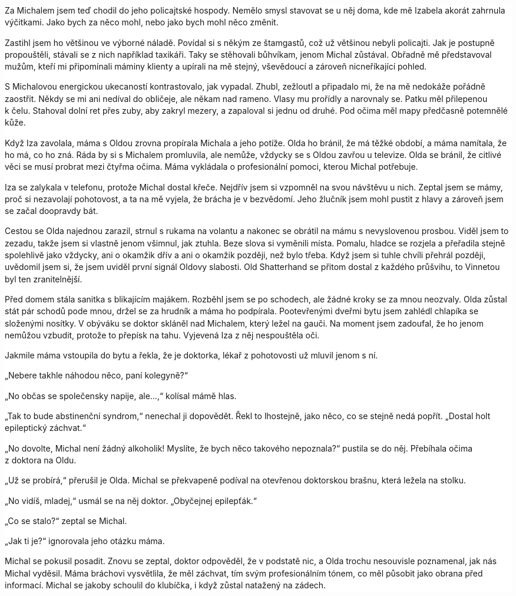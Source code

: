   

Za Michalem jsem teď chodil do jeho policajtské hospody. Nemělo smysl stavovat se u něj doma, kde mě Izabela akorát zahrnula výčitkami. Jako bych za něco mohl, nebo jako bych mohl něco změnit.

Zastihl jsem ho většinou ve výborné náladě. Povídal si s někým ze štamgastů, což už většinou nebyli policajti. Jak je postupně propouštěli, stávali se z nich například taxikáři. Taky se stěhovali bůhvíkam, jenom Michal zůstával. Obřadně mě představoval mužům, kteří mi připomínali máminy klienty a upírali na mě stejný, vševědoucí a zároveň nicneříkající pohled.

S Michalovou energickou ukecaností kontrastovalo, jak vypadal. Zhubl, zežloutl a připadalo mi, že na mě nedokáže pořádně zaostřit. Někdy se mi ani nedíval do obličeje, ale někam nad rameno. Vlasy mu prořídly a narovnaly se. Patku měl přilepenou k čelu. Stahoval dolní ret přes zuby, aby zakryl mezery, a zapaloval si jednu od druhé. Pod očima měl mapy předčasně potemnělé kůže.

Když Iza zavolala, máma s Oldou zrovna propírala Michala a jeho potíže. Olda ho bránil, že má těžké období, a máma namítala, že ho má, co ho zná. Ráda by si s Michalem promluvila, ale nemůže, vždycky se s Oldou zavřou u televize. Olda se bránil, že citlivé věci se musí probrat mezi čtyřma očima. Máma vykládala o profesionální pomoci, kterou Michal potřebuje.

Iza se zalykala v telefonu, protože Michal dostal křeče. Nejdřív jsem si vzpomněl na svou návštěvu u nich. Zeptal jsem se mámy, proč si nezavolají pohotovost, a ta na mě vyjela, že brácha je v bezvědomí. Jeho žlučník jsem mohl pustit z hlavy a zároveň jsem se začal doopravdy bát.

Cestou se Olda najednou zarazil, strnul s rukama na volantu a nakonec se obrátil na mámu s nevyslovenou prosbou. Viděl jsem to zezadu, takže jsem si vlastně jenom všimnul, jak ztuhla. Beze slova si vyměnili místa. Pomalu, hladce se rozjela a přeřadila stejně spolehlivě jako vždycky, ani o okamžik dřív a ani o okamžik později, než bylo třeba. Když jsem si tuhle chvíli přehrál později, uvědomil jsem si, že jsem uviděl první signál Oldovy slabosti. Old Shatterhand se přitom dostal z každého průšvihu, to Vinnetou byl ten zranitelnější.

Před domem stála sanitka s blikajícím majákem. Rozběhl jsem se po schodech, ale žádné kroky se za mnou neozvaly. Olda zůstal stát pár schodů pode mnou, držel se za hrudník a máma ho podpírala. Pootevřenými dveřmi bytu jsem zahlédl chlapíka se složenými nosítky. V obýváku se doktor skláněl nad Michalem, který ležel na gauči. Na moment jsem zadoufal, že ho jenom nemůžou vzbudit, protože to přepísk na tahu. Vyjevená Iza z něj nespouštěla oči.

Jakmile máma vstoupila do bytu a řekla, že je doktorka, lékař z pohotovosti už mluvil jenom s ní.

„Nebere takhle náhodou něco, paní kolegyně?“

„No občas se společensky napije, ale…,“ kolísal mámě hlas.

„Tak to bude abstinenční syndrom,“ nenechal ji dopovědět. Řekl to lhostejně, jako něco, co se stejně nedá popřít. „Dostal holt epileptický záchvat.“

„No dovolte, Michal není žádný alkoholik! Myslíte, že bych něco takového nepoznala?“ pustila se do něj. Přebíhala očima z doktora na Oldu.

„Už se probírá,“ přerušil je Olda. Michal se překvapeně podíval na otevřenou doktorskou brašnu, která ležela na stolku.

„No vidíš, mladej,“ usmál se na něj doktor. „Obyčejnej epilepťák.“

„Co se stalo?“ zeptal se Michal.

„Jak ti je?“ ignorovala jeho otázku máma.

Michal se pokusil posadit. Znovu se zeptal, doktor odpověděl, že v podstatě nic, a Olda trochu nesouvisle poznamenal, jak nás Michal vyděsil. Máma bráchovi vysvětlila, že měl záchvat, tím svým profesionálním tónem, co měl působit jako obrana před informací. Michal se jakoby schoulil do klubíčka, i když zůstal natažený na zádech.
